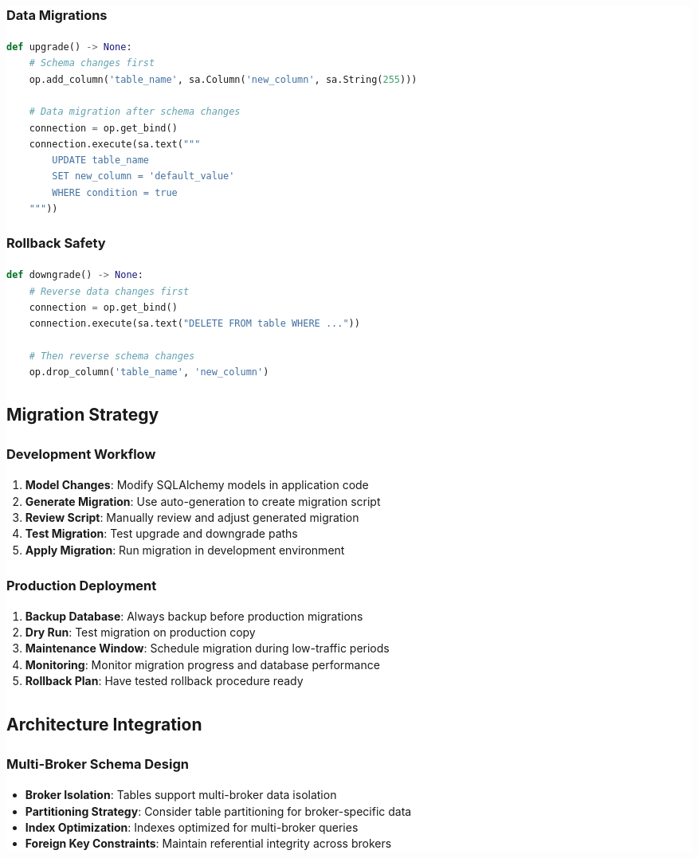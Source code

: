### Data Migrations
```python
def upgrade() -> None:
    # Schema changes first
    op.add_column('table_name', sa.Column('new_column', sa.String(255)))
    
    # Data migration after schema changes
    connection = op.get_bind()
    connection.execute(sa.text("""
        UPDATE table_name 
        SET new_column = 'default_value'
        WHERE condition = true
    """))
```

### Rollback Safety
```python
def downgrade() -> None:
    # Reverse data changes first
    connection = op.get_bind()
    connection.execute(sa.text("DELETE FROM table WHERE ..."))
    
    # Then reverse schema changes
    op.drop_column('table_name', 'new_column')
```

## Migration Strategy

### Development Workflow
1. **Model Changes**: Modify SQLAlchemy models in application code
2. **Generate Migration**: Use auto-generation to create migration script
3. **Review Script**: Manually review and adjust generated migration
4. **Test Migration**: Test upgrade and downgrade paths
5. **Apply Migration**: Run migration in development environment

### Production Deployment
1. **Backup Database**: Always backup before production migrations
2. **Dry Run**: Test migration on production copy
3. **Maintenance Window**: Schedule migration during low-traffic periods
4. **Monitoring**: Monitor migration progress and database performance
5. **Rollback Plan**: Have tested rollback procedure ready

## Architecture Integration

### Multi-Broker Schema Design
- **Broker Isolation**: Tables support multi-broker data isolation
- **Partitioning Strategy**: Consider table partitioning for broker-specific data
- **Index Optimization**: Indexes optimized for multi-broker queries
- **Foreign Key Constraints**: Maintain referential integrity across brokers
